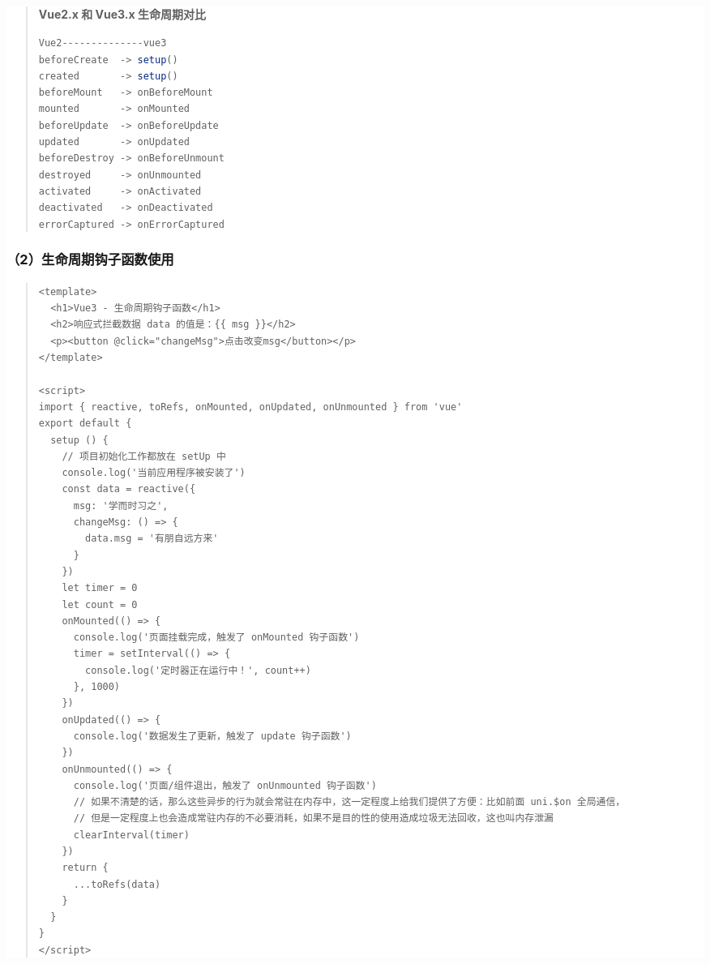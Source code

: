 >  **Vue2.x 和 Vue3.x 生命周期对比**
>
> ```js
> Vue2--------------vue3
> beforeCreate  -> setup()
> created       -> setup()
> beforeMount   -> onBeforeMount
> mounted       -> onMounted
> beforeUpdate  -> onBeforeUpdate
> updated       -> onUpdated
> beforeDestroy -> onBeforeUnmount
> destroyed     -> onUnmounted
> activated     -> onActivated
> deactivated   -> onDeactivated
> errorCaptured -> onErrorCaptured
> ```



### （2）生命周期钩子函数使用

> ```vue
> <template>
>   <h1>Vue3 - 生命周期钩子函数</h1>
>   <h2>响应式拦截数据 data 的值是：{{ msg }}</h2>
>   <p><button @click="changeMsg">点击改变msg</button></p>
> </template>
> 
> <script>
> import { reactive, toRefs, onMounted, onUpdated, onUnmounted } from 'vue'
> export default {
>   setup () {
>     // 项目初始化工作都放在 setUp 中
>     console.log('当前应用程序被安装了')
>     const data = reactive({
>       msg: '学而时习之',
>       changeMsg: () => {
>         data.msg = '有朋自远方来'
>       }
>     })
>     let timer = 0
>     let count = 0
>     onMounted(() => {
>       console.log('页面挂载完成，触发了 onMounted 钩子函数')
>       timer = setInterval(() => {
>         console.log('定时器正在运行中！', count++)
>       }, 1000)
>     })
>     onUpdated(() => {
>       console.log('数据发生了更新，触发了 update 钩子函数')
>     })
>     onUnmounted(() => {
>       console.log('页面/组件退出，触发了 onUnmounted 钩子函数')
>       // 如果不清楚的话，那么这些异步的行为就会常驻在内存中，这一定程度上给我们提供了方便：比如前面 uni.$on 全局通信，
>       // 但是一定程度上也会造成常驻内存的不必要消耗，如果不是目的性的使用造成垃圾无法回收，这也叫内存泄漏
>       clearInterval(timer)
>     })
>     return {
>       ...toRefs(data)
>     }
>   }
> }
> </script>
> ```
